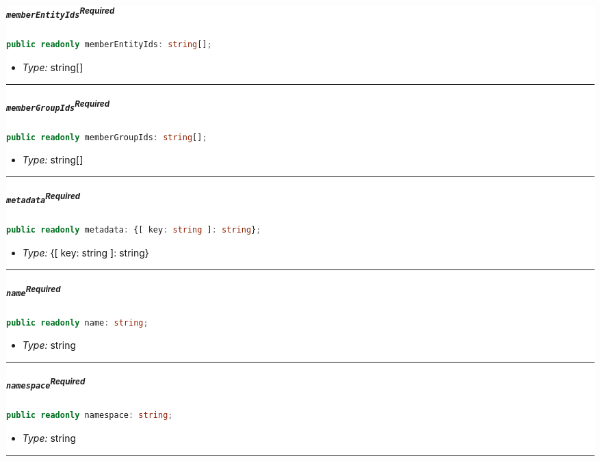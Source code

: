 
##### `memberEntityIds`<sup>Required</sup> <a name="memberEntityIds" id="@cdktf/provider-vault.identityGroup.IdentityGroup.property.memberEntityIds"></a>

```typescript
public readonly memberEntityIds: string[];
```

- *Type:* string[]

---

##### `memberGroupIds`<sup>Required</sup> <a name="memberGroupIds" id="@cdktf/provider-vault.identityGroup.IdentityGroup.property.memberGroupIds"></a>

```typescript
public readonly memberGroupIds: string[];
```

- *Type:* string[]

---

##### `metadata`<sup>Required</sup> <a name="metadata" id="@cdktf/provider-vault.identityGroup.IdentityGroup.property.metadata"></a>

```typescript
public readonly metadata: {[ key: string ]: string};
```

- *Type:* {[ key: string ]: string}

---

##### `name`<sup>Required</sup> <a name="name" id="@cdktf/provider-vault.identityGroup.IdentityGroup.property.name"></a>

```typescript
public readonly name: string;
```

- *Type:* string

---

##### `namespace`<sup>Required</sup> <a name="namespace" id="@cdktf/provider-vault.identityGroup.IdentityGroup.property.namespace"></a>

```typescript
public readonly namespace: string;
```

- *Type:* string

---
